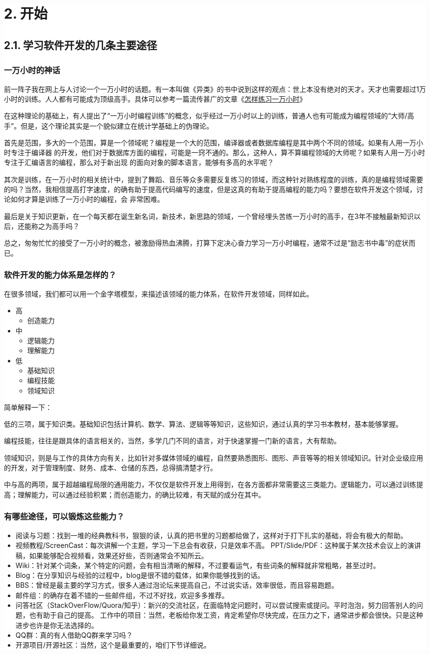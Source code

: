 # 2. 开始

## 2.1. 学习软件开发的几条主要途径

### 一万小时的神话

前一阵子我在网上与人讨论一个一万小时的话题。有一本叫做《异类》的书中说到这样的观点：世上本没有绝对的天才。天才也需要超过1万小时的训练。人人都有可能成为顶级高手。具体可以参考一篇流传甚广的文章《[怎样练习一万小时](http://www.geekonomics10000.com/519)》

在这种理论的基础上，有人提出了“一万小时编程训练”的概念，似乎经过一万小时以上的训练，普通人也有可能成为编程领域的“大师/高手”。但是，这个理论其实是一个貌似建立在统计学基础上的伪理论。

首先是范围，多大的一个范围，算是一个领域呢？编程是一个大的范围，编译器或者数据库编程是其中两个不同的领域。如果有人用一万小时专注于编译器 的开发，他们对于数据库方面的编程，可能是一窍不通的。那么，这种人，算不算编程领域的大师呢？如果有人用一万小时专注于汇编语言的编程，那么对于新出现 的面向对象的脚本语言，能够有多高的水平呢？

其次是训练，在一万小时的相关统计中，提到了舞蹈、音乐等众多需要反复练习的领域，而这种针对熟练程度的训练，真的是编程领域需要的吗？当然，我相信提高打字速度，的确有助于提高代码编写的速度，但是这真的有助于提高编程的能力吗？要想在软件开发这个领域，讨论如何才算是训练了一万小时的编程，会 非常困难。

最后是关于知识更新，在一个每天都在诞生新名词，新技术，新思路的领域，一个曾经埋头苦练一万小时的高手，在3年不接触最新知识以后，还能称之为高手吗？

总之，匆匆忙忙的接受了一万小时的概念，被激励得热血沸腾，打算下定决心奋力学习一万小时编程，通常不过是“励志书中毒”的症状而已。

### 软件开发的能力体系是怎样的？

在很多领域，我们都可以用一个金字塔模型，来描述该领域的能力体系，在软件开发领域，同样如此。

* 高
  * 创造能力
* 中
  * 逻辑能力
  * 理解能力
* 低
  * 基础知识
  * 编程技能
  * 领域知识

简单解释一下：

低的三项，属于知识类。基础知识包括计算机、数学、算法、逻辑等等知识，这些知识，通过认真的学习书本教材，基本能够掌握。

编程技能，往往是跟具体的语言相关的，当然，多学几门不同的语言，对于快速掌握一门新的语言，大有帮助。

领域知识，则是与工作的具体方向有关，比如针对多媒体领域的编程，自然要熟悉图形、图形、声音等等的相关领域知识。针对企业级应用的开发，对于管理制度、财务、成本、仓储的东西，总得搞清楚才行。

中与高的两项，属于超越编程局限的通用能力，不仅仅是软件开发上用得到，在各方面都非常需要这三类能力。逻辑能力，可以通过训练提高；理解能力，可以通过经验积累；而创造能力，的确比较难，有天赋的成分在其中。

### 有哪些途径，可以锻炼这些能力？

* 阅读与习题：找到一堆的经典教科书，狠狠的读，认真的把书里的习题都给做了，这样对于打下扎实的基础，将会有极大的帮助。
* 视频教程/ScreenCast：每次讲解一个主题，学习一下总会有收获，只是效率不高。
PPT/Slide/PDF：这种属于某次技术会议上的演讲稿，如果能够配合视频看，效果还好些，否则通常会不知所云。
* Wiki：针对某个词条，某个特定的问题，会有相当清晰的解释，不过要看运气，有些词条的解释就非常粗略，甚至过时。
* Blog：在分享知识与经验的过程中，blog是很不错的载体，如果你能够找到的话。
* BBS：曾经是最主要的学习方式，很多人通过泡论坛来提高自己，不过说实话，效率很低，而且容易跑题。
* 邮件组：的确存在着不错的一些邮件组，不过不好找，欢迎多多推荐。
* 问答社区（StackOverFlow/Quora/知乎）：新兴的交流社区，在面临特定问题时，可以尝试搜索或提问。平时泡泡，努力回答别人的问题，也有助于自己的提高。
工作中的项目：当然，老板给你发工资，肯定希望你尽快完成，在压力之下，通常进步都会很快。只是这种进步也许是你无法选择的。
* QQ群：真的有人借助QQ群来学习吗？
* 开源项目/开源社区：当然，这个是最重要的，咱们下节详细说。
